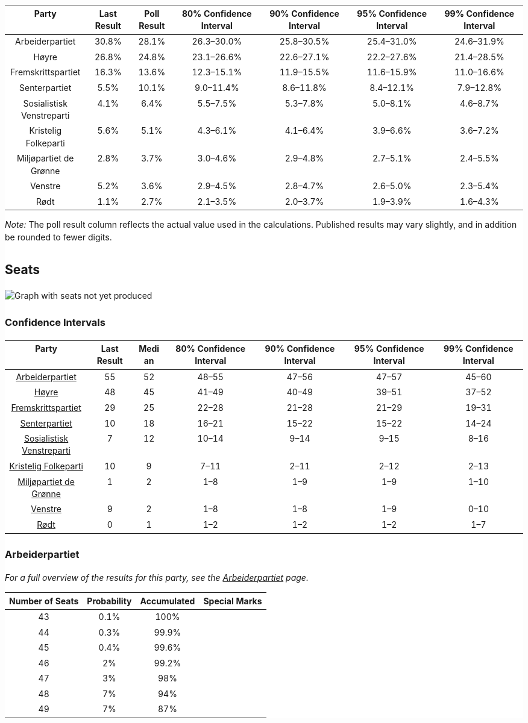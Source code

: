 | Party | Last Result | Poll Result | 80% Confidence Interval | 90% Confidence Interval | 95% Confidence Interval | 99% Confidence Interval |
|:-----:|:-----------:|:-----------:|:-----------------------:|:-----------------------:|:-----------------------:|:-----------------------:|
| Arbeiderpartiet | 30.8% | 28.1% | 26.3–30.0% |25.8–30.5% |25.4–31.0% |24.6–31.9% |
| Høyre | 26.8% | 24.8% | 23.1–26.6% |22.6–27.1% |22.2–27.6% |21.4–28.5% |
| Fremskrittspartiet | 16.3% | 13.6% | 12.3–15.1% |11.9–15.5% |11.6–15.9% |11.0–16.6% |
| Senterpartiet | 5.5% | 10.1% | 9.0–11.4% |8.6–11.8% |8.4–12.1% |7.9–12.8% |
| Sosialistisk Venstreparti | 4.1% | 6.4% | 5.5–7.5% |5.3–7.8% |5.0–8.1% |4.6–8.7% |
| Kristelig Folkeparti | 5.6% | 5.1% | 4.3–6.1% |4.1–6.4% |3.9–6.6% |3.6–7.2% |
| Miljøpartiet de Grønne | 2.8% | 3.7% | 3.0–4.6% |2.9–4.8% |2.7–5.1% |2.4–5.5% |
| Venstre | 5.2% | 3.6% | 2.9–4.5% |2.8–4.7% |2.6–5.0% |2.3–5.4% |
| Rødt | 1.1% | 2.7% | 2.1–3.5% |2.0–3.7% |1.9–3.9% |1.6–4.3% |

*Note:* The poll result column reflects the actual value used in the calculations. Published results may vary slightly, and in addition be rounded to fewer digits.

## Seats

![Graph with seats not yet produced](2017-08-10-ResponsAnalyse-seats.png "Seats")

### Confidence Intervals

| Party | Last Result | Median | 80% Confidence Interval | 90% Confidence Interval | 95% Confidence Interval | 99% Confidence Interval |
|:-----:|:-----------:|:------:|:-----------------------:|:-----------------------:|:-----------------------:|:-----------------------:|
| <a href="#arbeiderpartiet">Arbeiderpartiet</a> | 55 | 52 | 48–55 |47–56 |47–57 |45–60 |
| <a href="#høyre">Høyre</a> | 48 | 45 | 41–49 |40–49 |39–51 |37–52 |
| <a href="#fremskrittspartiet">Fremskrittspartiet</a> | 29 | 25 | 22–28 |21–28 |21–29 |19–31 |
| <a href="#senterpartiet">Senterpartiet</a> | 10 | 18 | 16–21 |15–22 |15–22 |14–24 |
| <a href="#sosialistisk-venstreparti">Sosialistisk Venstreparti</a> | 7 | 12 | 10–14 |9–14 |9–15 |8–16 |
| <a href="#kristelig-folkeparti">Kristelig Folkeparti</a> | 10 | 9 | 7–11 |2–11 |2–12 |2–13 |
| <a href="#miljøpartiet-de-grønne">Miljøpartiet de Grønne</a> | 1 | 2 | 1–8 |1–9 |1–9 |1–10 |
| <a href="#venstre">Venstre</a> | 9 | 2 | 1–8 |1–8 |1–9 |0–10 |
| <a href="#rødt">Rødt</a> | 0 | 1 | 1–2 |1–2 |1–2 |1–7 |

### Arbeiderpartiet

*For a full overview of the results for this party, see the [Arbeiderpartiet](party-arbeiderpartiet.html) page.*

| Number of Seats | Probability | Accumulated | Special Marks |
|:---------------:|:-----------:|:-----------:|:-------------:|
| 43 | 0.1% | 100% |  |
| 44 | 0.3% | 99.9% |  |
| 45 | 0.4% | 99.6% |  |
| 46 | 2% | 99.2% |  |
| 47 | 3% | 98% |  |
| 48 | 7% | 94% |  |
| 49 | 7% | 87% |  |